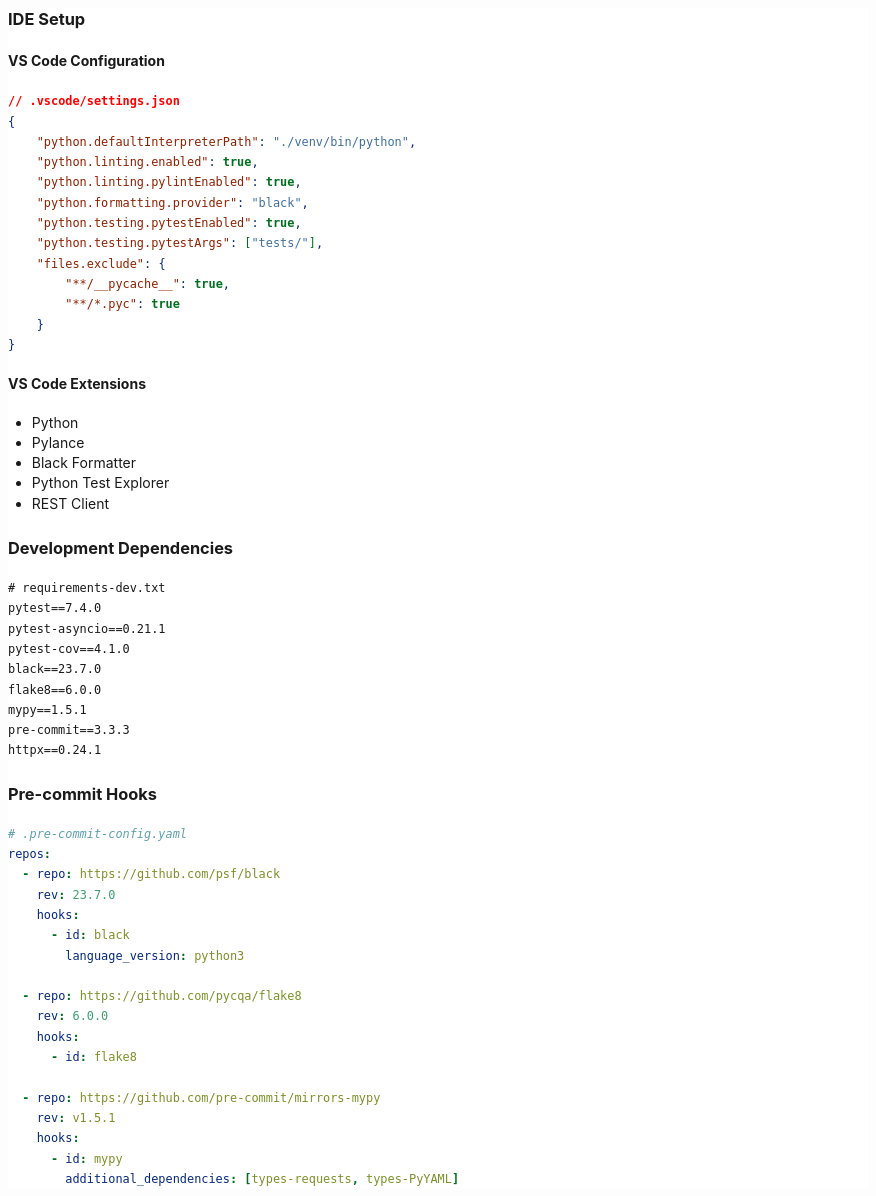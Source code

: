 ### IDE Setup

#### VS Code Configuration
```json
// .vscode/settings.json
{
    "python.defaultInterpreterPath": "./venv/bin/python",
    "python.linting.enabled": true,
    "python.linting.pylintEnabled": true,
    "python.formatting.provider": "black",
    "python.testing.pytestEnabled": true,
    "python.testing.pytestArgs": ["tests/"],
    "files.exclude": {
        "**/__pycache__": true,
        "**/*.pyc": true
    }
}
```

#### VS Code Extensions
- Python
- Pylance
- Black Formatter
- Python Test Explorer
- REST Client

### Development Dependencies
```txt
# requirements-dev.txt
pytest==7.4.0
pytest-asyncio==0.21.1
pytest-cov==4.1.0
black==23.7.0
flake8==6.0.0
mypy==1.5.1
pre-commit==3.3.3
httpx==0.24.1
```

### Pre-commit Hooks
```yaml
# .pre-commit-config.yaml
repos:
  - repo: https://github.com/psf/black
    rev: 23.7.0
    hooks:
      - id: black
        language_version: python3

  - repo: https://github.com/pycqa/flake8
    rev: 6.0.0
    hooks:
      - id: flake8

  - repo: https://github.com/pre-commit/mirrors-mypy
    rev: v1.5.1
    hooks:
      - id: mypy
        additional_dependencies: [types-requests, types-PyYAML]
```
